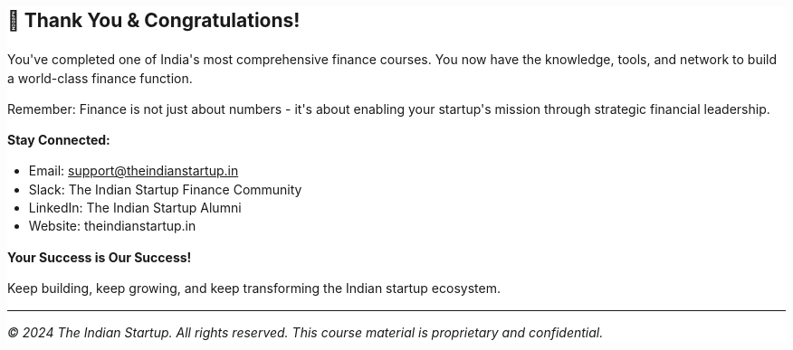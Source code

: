 
## 🙏 Thank You & Congratulations!

You've completed one of India's most comprehensive finance courses. You now have the knowledge, tools, and network to build a world-class finance function.

Remember: Finance is not just about numbers - it's about enabling your startup's mission through strategic financial leadership.

**Stay Connected:**
- Email: support@theindianstartup.in
- Slack: The Indian Startup Finance Community
- LinkedIn: The Indian Startup Alumni
- Website: theindianstartup.in

**Your Success is Our Success!**

Keep building, keep growing, and keep transforming the Indian startup ecosystem.

---

*© 2024 The Indian Startup. All rights reserved.*
*This course material is proprietary and confidential.*